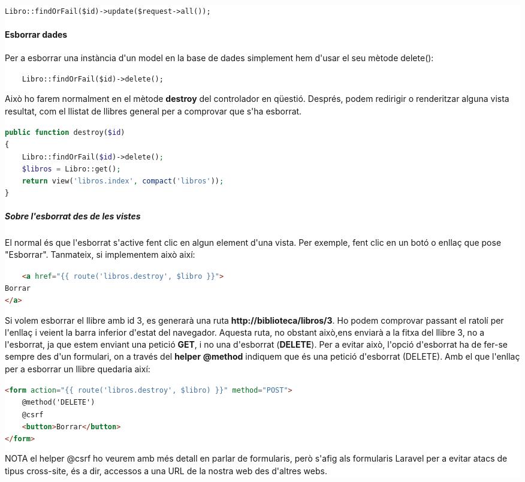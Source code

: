 ```
Libro::findOrFail($id)->update($request->all());
```
	
#### Esborrar dades

Per a esborrar una instància d'un model en la base de dades simplement hem d'usar el seu mètode delete():

```
	Libro::findOrFail($id)->delete();
```	
	
Això ho farem normalment en el mètode **destroy** del controlador en qüestió. Després, podem
redirigir o renderitzar alguna vista resultat, com el llistat de llibres general per a comprovar que s'ha
esborrat.

```php
public function destroy($id)
{
	Libro::findOrFail($id)->delete();
	$libros = Libro::get();
	return view('libros.index', compact('libros'));
}
```

##### Sobre l'esborrat des de les vistes

El normal és que l'esborrat s'active fent clic en algun element d'una vista. Per exemple, fent
clic en un botó o enllaç que pose "Esborrar". Tanmateix, si implementem això així:

```html	
	<a href="{{ route('libros.destroy', $libro }}">
Borrar
</a>
```

Si volem esborrar el llibre amb id 3, es generarà una ruta **http://biblioteca/libros/3**. Ho podem comprovar
passant el ratolí per l'enllaç i veient la barra inferior d'estat del navegador. Aquesta ruta, no obstant això,ens enviarà a la fitxa del llibre 3, no a l'esborrat, ja que estem enviant una petició **GET**, i no una d'esborrat (**DELETE**). Per a evitar això, l'opció d'esborrat ha de fer-se sempre des d'un formulari, on a través del **helper** **@method** indiquem que és una petició d'esborrat (DELETE). Amb el que l'enllaç per a esborrar un llibre quedaria així:

```html
<form action="{{ route('libros.destroy', $libro) }}" method="POST">
	@method('DELETE')
	@csrf
	<button>Borrar</button>
</form>
```


NOTA el helper @csrf ho veurem amb més detall en parlar de formularis, però s'afig als formularis Laravel per a evitar atacs de tipus cross-site, és a dir, accessos a una URL de la nostra web
des d'altres webs.
	